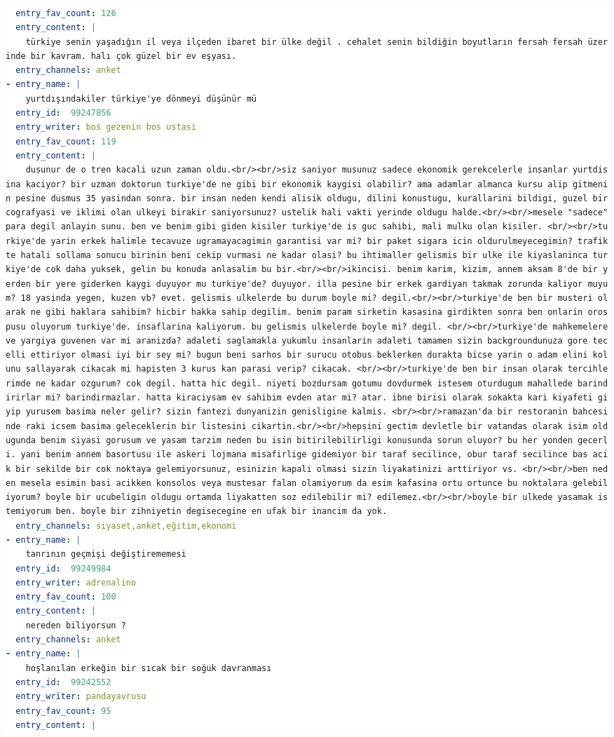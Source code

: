 ```yaml
  entry_fav_count: 126
  entry_content: |
    türkiye senin yaşadığın il veya ilçeden ibaret bir ülke değil . cehalet senin bildiğin boyutların fersah fersah üzerinde bir kavram. halı çok güzel bir ev eşyası.
  entry_channels: anket
- entry_name: |
    yurtdışındakiler türkiye'ye dönmeyi düşünür mü
  entry_id:  99247856
  entry_writer: bos gezenin bos ustasi
  entry_fav_count: 119
  entry_content: |
    dusunur de o tren kacali uzun zaman oldu.<br/><br/>siz saniyor musunuz sadece ekonomik gerekcelerle insanlar yurtdisina kaciyor? bir uzman doktorun turkiye'de ne gibi bir ekonomik kaygisi olabilir? ama adamlar almanca kursu alip gitmenin pesine dusmus 35 yasindan sonra. bir insan neden kendi alisik oldugu, dilini konustugu, kurallarini bildigi, guzel bir cografyasi ve iklimi olan ulkeyi birakir saniyorsunuz? ustelik hali vakti yerinde oldugu halde.<br/><br/>mesele "sadece" para degil anlayin sunu. ben ve benim gibi giden kisiler turkiye'de is guc sahibi, mali mulku olan kisiler. <br/><br/>turkiye'de yarin erkek halimle tecavuze ugramayacagimin garantisi var mi? bir paket sigara icin oldurulmeyecegimin? trafikte hatali sollama sonucu birinin beni cekip vurmasi ne kadar olasi? bu ihtimaller gelismis bir ulke ile kiyaslaninca turkiye'de cok daha yuksek, gelin bu konuda anlasalim bu bir.<br/><br/>ikincisi. benim karim, kizim, annem aksam 8'de bir yerden bir yere giderken kaygi duyuyor mu turkiye'de? duyuyor. illa pesine bir erkek gardiyan takmak zorunda kaliyor muyum? 18 yasinda yegen, kuzen vb? evet. gelismis ulkelerde bu durum boyle mi? degil.<br/><br/>turkiye'de ben bir musteri olarak ne gibi haklara sahibim? hicbir hakka sahip degilim. benim param sirketin kasasina girdikten sonra ben onlarin orospusu oluyorum turkiye'de. insaflarina kaliyorum. bu gelismis ulkelerde boyle mi? degil. <br/><br/>turkiye'de mahkemelere ve yargiya guvenen var mi aranizda? adaleti saglamakla yukumlu insanlarin adaleti tamamen sizin backgroundunuza gore tecelli ettiriyor olmasi iyi bir sey mi? bugun beni sarhos bir surucu otobus beklerken durakta bicse yarin o adam elini kolunu sallayarak cikacak mi hapisten 3 kurus kan parasi verip? cikacak. <br/><br/>turkiye'de ben bir insan olarak tercihlerimde ne kadar ozgurum? cok degil. hatta hic degil. niyeti bozdursam gotumu dovdurmek istesem oturdugum mahallede barindirirlar mi? barindirmazlar. hatta kiraciysam ev sahibim evden atar mi? atar. ibne birisi olarak sokakta kari kiyafeti giyip yurusem basima neler gelir? sizin fantezi dunyanizin genisligine kalmis. <br/><br/>ramazan'da bir restoranin bahcesinde raki icsem basima geleceklerin bir listesini cikartin.<br/><br/>hepsini gectim devletle bir vatandas olarak isim oldugunda benim siyasi gorusum ve yasam tarzim neden bu isin bitirilebilirligi konusunda sorun oluyor? bu her yonden gecerli. yani benim annem basortusu ile askeri lojmana misafirlige gidemiyor bir taraf secilince, obur taraf secilince bas acik bir sekilde bir cok noktaya gelemiyorsunuz, esinizin kapali olmasi sizin liyakatinizi arttiriyor vs. <br/><br/>ben neden mesela esimin basi acikken konsolos veya mustesar falan olamiyorum da esim kafasina ortu ortunce bu noktalara gelebiliyorum? boyle bir ucubeligin oldugu ortamda liyakatten soz edilebilir mi? edilemez.<br/><br/>boyle bir ulkede yasamak istemiyorum ben. boyle bir zihniyetin degisecegine en ufak bir inancim da yok.
  entry_channels: siyaset,anket,eğitim,ekonomi
- entry_name: |
    tanrının geçmişi değiştirememesi
  entry_id:  99249984
  entry_writer: adrenalino
  entry_fav_count: 100
  entry_content: |
    nereden biliyorsun ?
  entry_channels: anket
- entry_name: |
    hoşlanılan erkeğin bir sıcak bir soğuk davranması
  entry_id:  99242552
  entry_writer: pandayavrusu
  entry_fav_count: 95
  entry_content: |
```